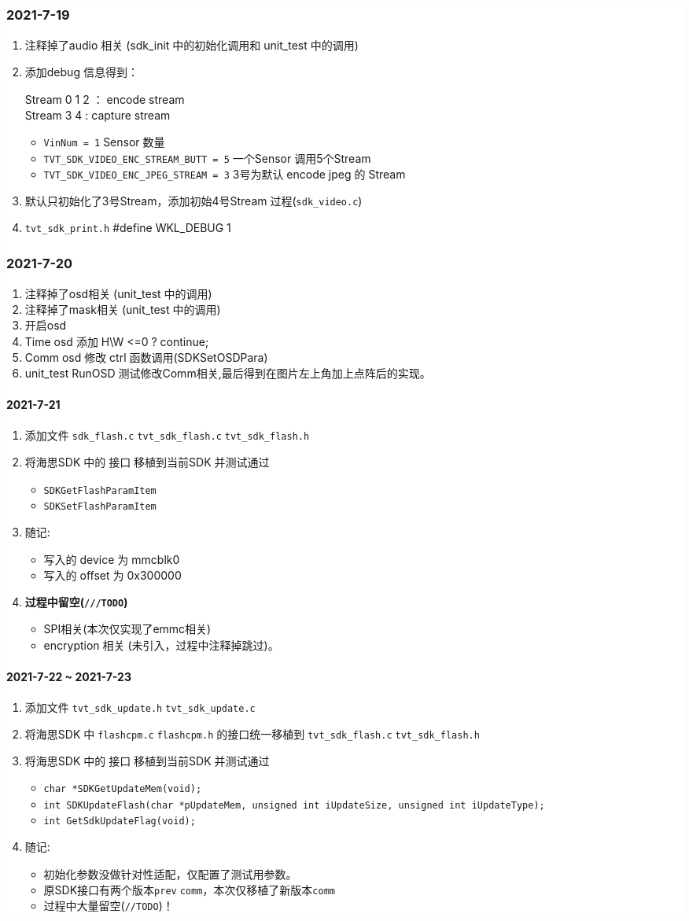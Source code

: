 ### 2021-7-19
1. 注释掉了audio 相关 (sdk_init 中的初始化调用和 unit_test 中的调用)
2. 添加debug 信息得到：

    Stream 0 1 2 ： encode stream   
    Stream 3 4 : capture stream

    * `VinNum = 1`  Sensor 数量
    * `TVT_SDK_VIDEO_ENC_STREAM_BUTT = 5` 一个Sensor 调用5个Stream
    * `TVT_SDK_VIDEO_ENC_JPEG_STREAM = 3` 3号为默认 encode jpeg 的 Stream 

3. 默认只初始化了3号Stream，添加初始4号Stream 过程(`sdk_video.c`)

4. `tvt_sdk_print.h` #define WKL_DEBUG 1

### 2021-7-20

1. 注释掉了osd相关 (unit_test 中的调用)  
2. 注释掉了mask相关 (unit_test 中的调用)  
3. 开启osd  
4. Time osd 添加 H\W <=0 ? continue;  
5. Comm osd 修改 ctrl 函数调用(SDKSetOSDPara)  
6. unit_test RunOSD 测试修改Comm相关,最后得到在图片左上角加上点阵后的实现。 

#### 2021-7-21

1. 添加文件 `sdk_flash.c` `tvt_sdk_flash.c` `tvt_sdk_flash.h` 
2. 将海思SDK 中的 接口 移植到当前SDK 并测试通过 
    * `SDKGetFlashParamItem`
    * `SDKSetFlashParamItem`

3. 随记:
    * 写入的 device 为 mmcblk0
    * 写入的 offset 为 0x300000

4. __过程中留空(`///TODO`)__
    * SPI相关(本次仅实现了emmc相关)
    * encryption 相关 (未引入，过程中注释掉跳过)。

#### 2021-7-22 ~ 2021-7-23 

1. 添加文件 `tvt_sdk_update.h` `tvt_sdk_update.c`

2. 将海思SDK 中 `flashcpm.c` `flashcpm.h` 的接口统一移植到 `tvt_sdk_flash.c` 
`tvt_sdk_flash.h` 

3. 将海思SDK 中的 接口 移植到当前SDK 并测试通过 
    * `char *SDKGetUpdateMem(void);` 
    * `int SDKUpdateFlash(char *pUpdateMem, unsigned int iUpdateSize, unsigned int iUpdateType);`
    * `int GetSdkUpdateFlag(void);`

4. 随记:
    * 初始化参数没做针对性适配，仅配置了测试用参数。
    * 原SDK接口有两个版本`prev` `comm`，本次仅移植了新版本`comm`
    * 过程中大量留空(`//TODO`)！ 
